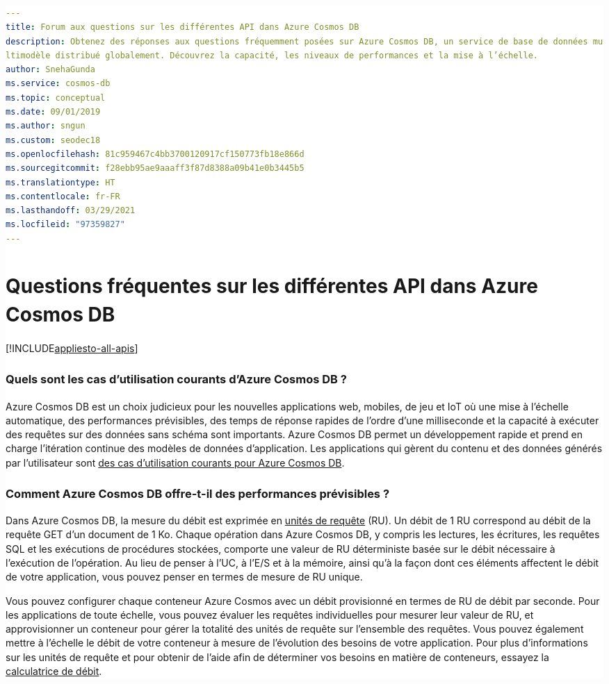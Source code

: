 ```yaml
---
title: Forum aux questions sur les différentes API dans Azure Cosmos DB
description: Obtenez des réponses aux questions fréquemment posées sur Azure Cosmos DB, un service de base de données multimodèle distribué globalement. Découvrez la capacité, les niveaux de performances et la mise à l’échelle.
author: SnehaGunda
ms.service: cosmos-db
ms.topic: conceptual
ms.date: 09/01/2019
ms.author: sngun
ms.custom: seodec18
ms.openlocfilehash: 81c959467c4bb3700120917cf150773fb18e866d
ms.sourcegitcommit: f28ebb95ae9aaaff3f87d8388a09b41e0b3445b5
ms.translationtype: HT
ms.contentlocale: fr-FR
ms.lasthandoff: 03/29/2021
ms.locfileid: "97359827"
---
```

# <a name="frequently-asked-questions-about-different-apis-in-azure-cosmos-db"></a>Questions fréquentes sur les différentes API dans Azure Cosmos DB
[!INCLUDE[appliesto-all-apis](includes/appliesto-all-apis.md)]

### <a name="what-are-the-typical-use-cases-for-azure-cosmos-db"></a>Quels sont les cas d’utilisation courants d’Azure Cosmos DB ?

Azure Cosmos DB est un choix judicieux pour les nouvelles applications web, mobiles, de jeu et IoT où une mise à l’échelle automatique, des performances prévisibles, des temps de réponse rapides de l’ordre d’une milliseconde et la capacité à exécuter des requêtes sur des données sans schéma sont importants. Azure Cosmos DB permet un développement rapide et prend en charge l’itération continue des modèles de données d’application. Les applications qui gèrent du contenu et des données générés par l’utilisateur sont [des cas d’utilisation courants pour Azure Cosmos DB](use-cases.md).

### <a name="how-does-azure-cosmos-db-offer-predictable-performance"></a>Comment Azure Cosmos DB offre-t-il des performances prévisibles ?

Dans Azure Cosmos DB, la mesure du débit est exprimée en [unités de requête](request-units.md) (RU). Un débit de 1 RU correspond au débit de la requête GET d’un document de 1 Ko. Chaque opération dans Azure Cosmos DB, y compris les lectures, les écritures, les requêtes SQL et les exécutions de procédures stockées, comporte une valeur de RU déterministe basée sur le débit nécessaire à l’exécution de l’opération. Au lieu de penser à l’UC, à l’E/S et à la mémoire, ainsi qu’à la façon dont ces éléments affectent le débit de votre application, vous pouvez penser en termes de mesure de RU unique.

Vous pouvez configurer chaque conteneur Azure Cosmos avec un débit provisionné en termes de RU de débit par seconde. Pour les applications de toute échelle, vous pouvez évaluer les requêtes individuelles pour mesurer leur valeur de RU, et approvisionner un conteneur pour gérer la totalité des unités de requête sur l’ensemble des requêtes. Vous pouvez également mettre à l’échelle le débit de votre conteneur à mesure de l’évolution des besoins de votre application. Pour plus d’informations sur les unités de requête et pour obtenir de l’aide afin de déterminer vos besoins en matière de conteneurs, essayez la [calculatrice de débit](https://www.documentdb.com/capacityplanner).
